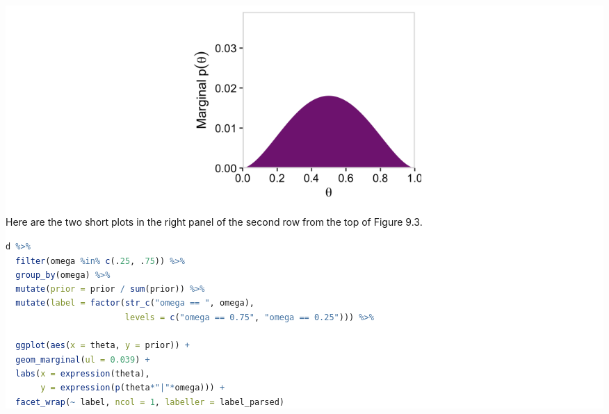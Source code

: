 <img src="09_files/figure-html/unnamed-chunk-25-2.png" width="336" style="display: block; margin: auto;" />

Here are the two short plots in the right panel of the second row from the top of Figure 9.3.


```r
d %>% 
  filter(omega %in% c(.25, .75)) %>% 
  group_by(omega) %>% 
  mutate(prior = prior / sum(prior)) %>% 
  mutate(label = factor(str_c("omega == ", omega), 
                        levels = c("omega == 0.75", "omega == 0.25"))) %>%
  
  ggplot(aes(x = theta, y = prior)) +
  geom_marginal(ul = 0.039) +
  labs(x = expression(theta),
       y = expression(p(theta*"|"*omega))) +
  facet_wrap(~ label, ncol = 1, labeller = label_parsed)
```
